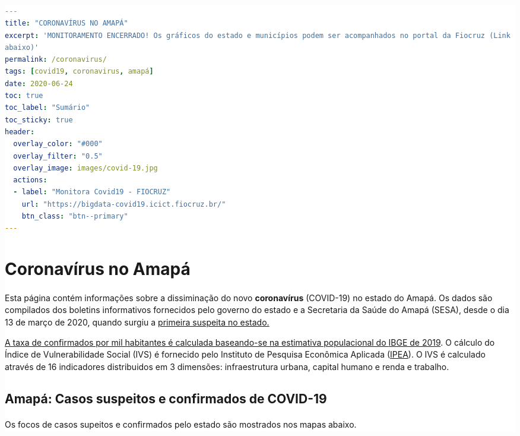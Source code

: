 ```yaml
---
title: "CORONAVÍRUS NO AMAPÁ"
excerpt: 'MONITORAMENTO ENCERRADO! Os gráficos do estado e municípios podem ser acompanhados no portal da Fiocruz (Link abaixo)'
permalink: /coronavirus/
tags: [covid19, coronavirus, amapá]
date: 2020-06-24
toc: true
toc_label: "Sumário"
toc_sticky: true
header: 
  overlay_color: "#000"
  overlay_filter: "0.5"
  overlay_image: images/covid-19.jpg
  actions:
  - label: "Monitora Covid19 - FIOCRUZ"
    url: "https://bigdata-covid19.icict.fiocruz.br/"
    btn_class: "btn--primary"
---
```


# Coronavírus no Amapá

Esta página contém informações sobre a dissiminação do novo <b>coronavírus</b> (COVID-19) no estado do Amapá. Os dados são compilados dos boletins informativos fornecidos pelo governo do estado e a Secretaria da Saúde do Amapá (SESA), desde o dia 13 de março de 2020, quando surgiu a <a href="https://www.portal.ap.gov.br/noticia/1303/governo-do-estado-notifica-ministerio-da-saude-sobre-primeiro-caso-suspeito-do-novo-coronavirus-no-amapa">primeira suspeita no estado.

A taxa de confirmados por mil habitantes é calculada baseando-se na estimativa populacional do <a href="https://www.ibge.gov.br/cidades-e-estados/ap.html">IBGE de 2019</a>. O cálculo do Índice de Vulnerabilidade Social (IVS) é fornecido pelo Instituto de Pesquisa Econômica Aplicada (<a href="http://ivs.ipea.gov.br/">IPEA</a>). O IVS é calculado através de 16 indicadores distribuidos em 3 dimensões: infraestrutura urbana, capital humano e renda e trabalho.

## Amapá: Casos suspeitos e confirmados de COVID-19 

Os focos de casos supeitos e confirmados pelo estado são mostrados nos mapas abaixo.

<iframe title="Casos suspeitos no estado do Amap&aacute;, 12 abr." aria-label="Brazil amapá municipalities choropleth map" id="datawrapper-chart-ez9u7" src="//datawrapper.dwcdn.net/ez9u7/" scrolling="no" frameborder="0" style="width: 0; min-width: 100% !important; border: none;" height="600"></iframe><script type="text/javascript">!function(){"use strict";window.addEventListener("message",function(a){if(void 0!==a.data["datawrapper-height"])for(var e in a.data["datawrapper-height"]){var t=document.getElementById("datawrapper-chart-"+e)||document.querySelector("iframe[src*='"+e+"']");t&&(t.style.height=a.data["datawrapper-height"][e]+"px")}})}();
</script>


<iframe title="Casos confirmados no estado do Amap&aacute;, 12 Abr." aria-label="Brazil amapá municipalities Symbol map" id="datawrapper-chart-8JlI2" src="//datawrapper.dwcdn.net/8JlI2/" scrolling="no" frameborder="0" style="width: 0; min-width: 100% !important; border: none;" height="600"></iframe><script type="text/javascript">!function(){"use strict";window.addEventListener("message",function(a){if(void 0!==a.data["datawrapper-height"])for(var e in a.data["datawrapper-height"]){var t=document.getElementById("datawrapper-chart-"+e)||document.querySelector("iframe[src*='"+e+"']");t&&(t.style.height=a.data["datawrapper-height"][e]+"px")}})}();
</script>
